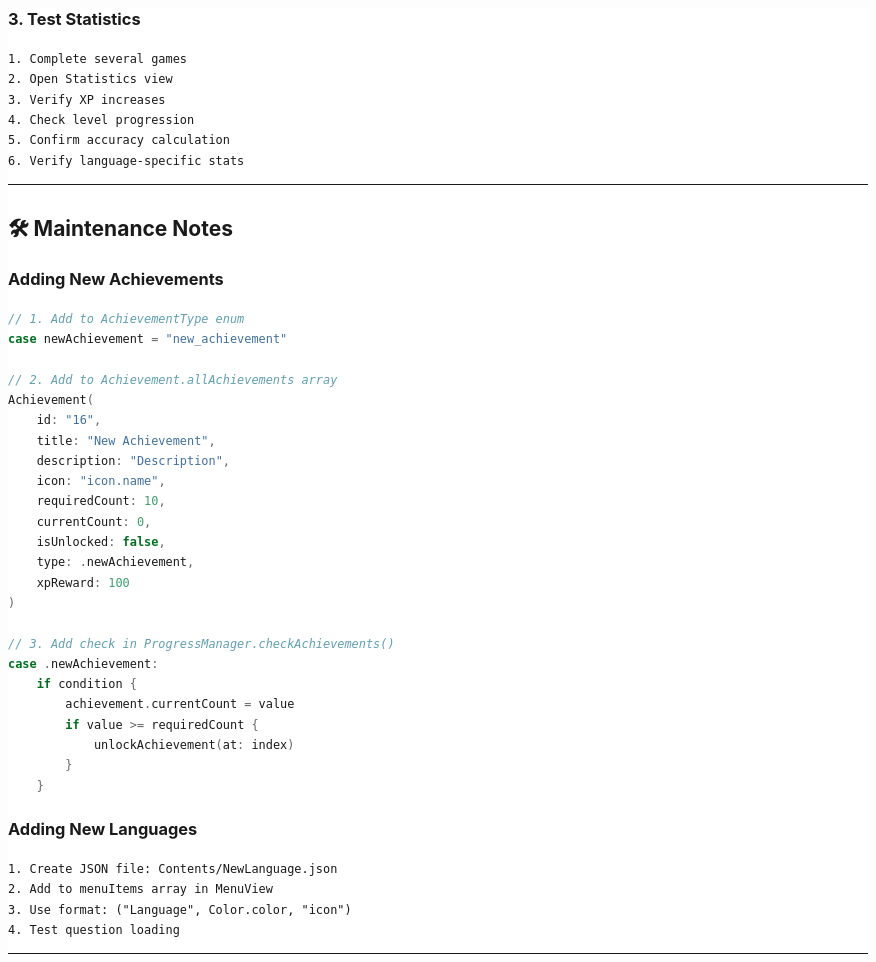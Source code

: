 ### 3. **Test Statistics**
```
1. Complete several games
2. Open Statistics view
3. Verify XP increases
4. Check level progression
5. Confirm accuracy calculation
6. Verify language-specific stats
```

---

## 🛠️ Maintenance Notes

### Adding New Achievements
```swift
// 1. Add to AchievementType enum
case newAchievement = "new_achievement"

// 2. Add to Achievement.allAchievements array
Achievement(
    id: "16",
    title: "New Achievement",
    description: "Description",
    icon: "icon.name",
    requiredCount: 10,
    currentCount: 0,
    isUnlocked: false,
    type: .newAchievement,
    xpReward: 100
)

// 3. Add check in ProgressManager.checkAchievements()
case .newAchievement:
    if condition {
        achievement.currentCount = value
        if value >= requiredCount {
            unlockAchievement(at: index)
        }
    }
```

### Adding New Languages
```
1. Create JSON file: Contents/NewLanguage.json
2. Add to menuItems array in MenuView
3. Use format: ("Language", Color.color, "icon")
4. Test question loading
```

---
